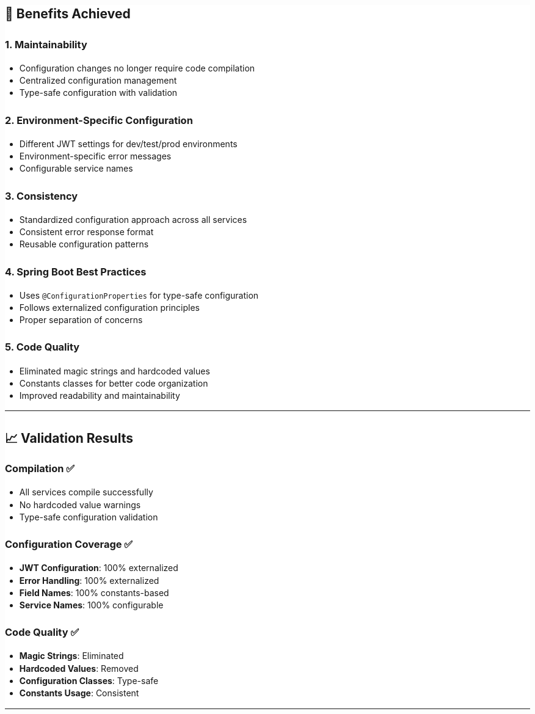 
## 🎉 Benefits Achieved

### 1. **Maintainability**
- Configuration changes no longer require code compilation
- Centralized configuration management
- Type-safe configuration with validation

### 2. **Environment-Specific Configuration**
- Different JWT settings for dev/test/prod environments
- Environment-specific error messages
- Configurable service names

### 3. **Consistency**
- Standardized configuration approach across all services
- Consistent error response format
- Reusable configuration patterns

### 4. **Spring Boot Best Practices**
- Uses `@ConfigurationProperties` for type-safe configuration
- Follows externalized configuration principles
- Proper separation of concerns

### 5. **Code Quality**
- Eliminated magic strings and hardcoded values
- Constants classes for better code organization
- Improved readability and maintainability

---

## 📈 Validation Results

### Compilation ✅
- All services compile successfully
- No hardcoded value warnings
- Type-safe configuration validation

### Configuration Coverage ✅
- **JWT Configuration**: 100% externalized
- **Error Handling**: 100% externalized  
- **Field Names**: 100% constants-based
- **Service Names**: 100% configurable

### Code Quality ✅
- **Magic Strings**: Eliminated
- **Hardcoded Values**: Removed
- **Configuration Classes**: Type-safe
- **Constants Usage**: Consistent

---